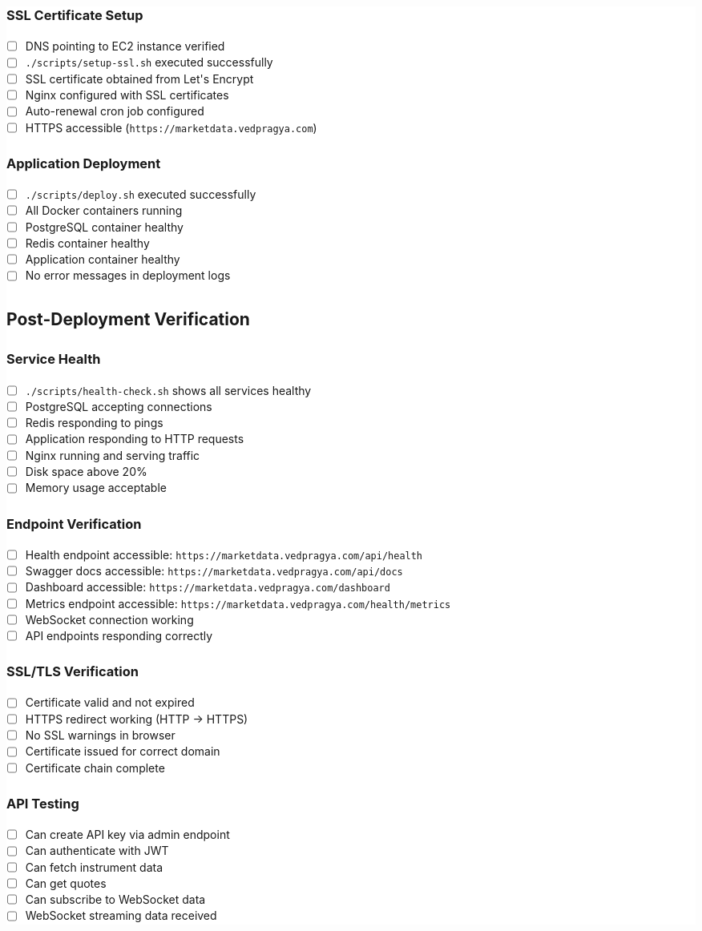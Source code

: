 ### SSL Certificate Setup

- [ ] DNS pointing to EC2 instance verified
- [ ] `./scripts/setup-ssl.sh` executed successfully
- [ ] SSL certificate obtained from Let's Encrypt
- [ ] Nginx configured with SSL certificates
- [ ] Auto-renewal cron job configured
- [ ] HTTPS accessible (`https://marketdata.vedpragya.com`)

### Application Deployment

- [ ] `./scripts/deploy.sh` executed successfully
- [ ] All Docker containers running
- [ ] PostgreSQL container healthy
- [ ] Redis container healthy
- [ ] Application container healthy
- [ ] No error messages in deployment logs

## Post-Deployment Verification

### Service Health

- [ ] `./scripts/health-check.sh` shows all services healthy
- [ ] PostgreSQL accepting connections
- [ ] Redis responding to pings
- [ ] Application responding to HTTP requests
- [ ] Nginx running and serving traffic
- [ ] Disk space above 20%
- [ ] Memory usage acceptable

### Endpoint Verification

- [ ] Health endpoint accessible: `https://marketdata.vedpragya.com/api/health`
- [ ] Swagger docs accessible: `https://marketdata.vedpragya.com/api/docs`
- [ ] Dashboard accessible: `https://marketdata.vedpragya.com/dashboard`
- [ ] Metrics endpoint accessible: `https://marketdata.vedpragya.com/health/metrics`
- [ ] WebSocket connection working
- [ ] API endpoints responding correctly

### SSL/TLS Verification

- [ ] Certificate valid and not expired
- [ ] HTTPS redirect working (HTTP → HTTPS)
- [ ] No SSL warnings in browser
- [ ] Certificate issued for correct domain
- [ ] Certificate chain complete

### API Testing

- [ ] Can create API key via admin endpoint
- [ ] Can authenticate with JWT
- [ ] Can fetch instrument data
- [ ] Can get quotes
- [ ] Can subscribe to WebSocket data
- [ ] WebSocket streaming data received
